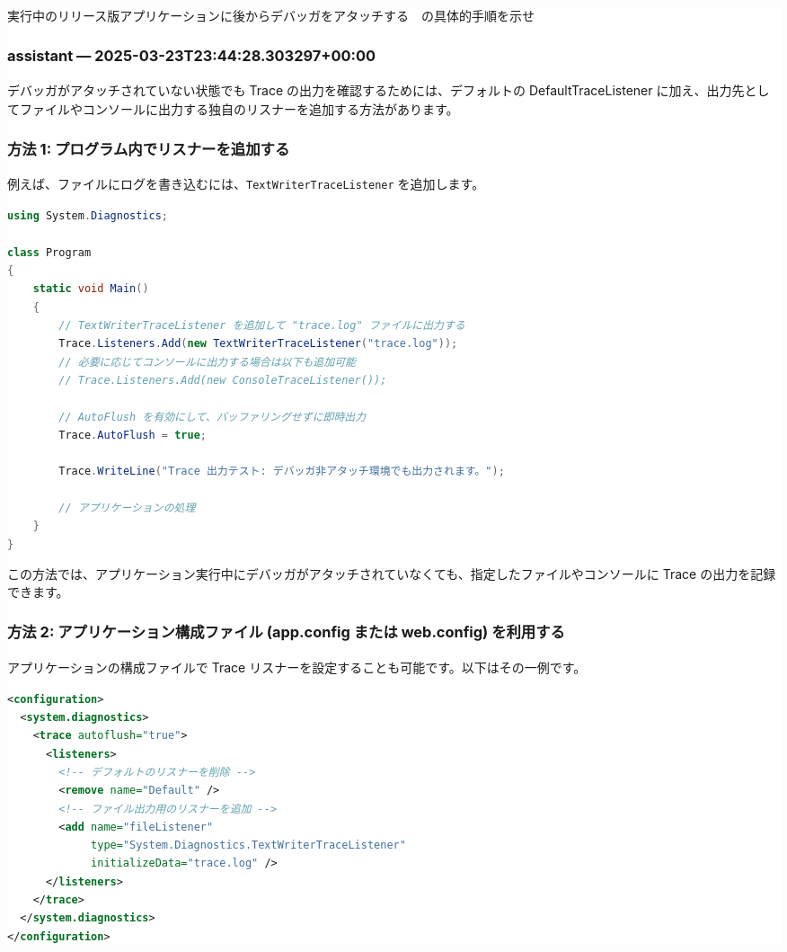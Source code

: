 実行中のリリース版アプリケーションに後からデバッガをアタッチする　の具体的手順を示せ

### assistant — 2025-03-23T23:44:28.303297+00:00

デバッガがアタッチされていない状態でも Trace の出力を確認するためには、デフォルトの DefaultTraceListener に加え、出力先としてファイルやコンソールに出力する独自のリスナーを追加する方法があります。

### 方法 1: プログラム内でリスナーを追加する

例えば、ファイルにログを書き込むには、`TextWriterTraceListener` を追加します。

```csharp
using System.Diagnostics;

class Program
{
    static void Main()
    {
        // TextWriterTraceListener を追加して "trace.log" ファイルに出力する
        Trace.Listeners.Add(new TextWriterTraceListener("trace.log"));
        // 必要に応じてコンソールに出力する場合は以下も追加可能
        // Trace.Listeners.Add(new ConsoleTraceListener());
        
        // AutoFlush を有効にして、バッファリングせずに即時出力
        Trace.AutoFlush = true;
        
        Trace.WriteLine("Trace 出力テスト: デバッガ非アタッチ環境でも出力されます。");
        
        // アプリケーションの処理
    }
}
```

この方法では、アプリケーション実行中にデバッガがアタッチされていなくても、指定したファイルやコンソールに Trace の出力を記録できます。

### 方法 2: アプリケーション構成ファイル (app.config または web.config) を利用する

アプリケーションの構成ファイルで Trace リスナーを設定することも可能です。以下はその一例です。

```xml
<configuration>
  <system.diagnostics>
    <trace autoflush="true">
      <listeners>
        <!-- デフォルトのリスナーを削除 -->
        <remove name="Default" />
        <!-- ファイル出力用のリスナーを追加 -->
        <add name="fileListener" 
             type="System.Diagnostics.TextWriterTraceListener" 
             initializeData="trace.log" />
      </listeners>
    </trace>
  </system.diagnostics>
</configuration>
```
